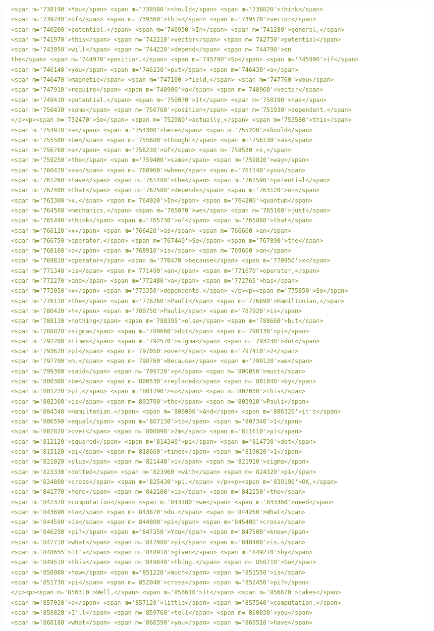 ```yaml
  <span m='738190'>You</span> <span m='738580'>should</span> <span m='738820'>think</span>
  <span m='739240'>of</span> <span m='739360'>this</span> <span m='739570'>vector</span>
  <span m='740200'>potential.</span> <span m='740950'>In</span> <span m='741280'>general,</span>
  <span m='741970'>this</span> <span m='742210'>vector</span> <span m='742750'>potential</span>
  <span m='743950'>will</span> <span m='744220'>depend</span> <span m='744790'>on
  the</span> <span m='744970'>position.</span> <span m='745790'>So</span> <span m='745990'>if</span>
  <span m='746140'>you</span> <span m='746230'>put</span> <span m='746430'>a</span>
  <span m='746470'>magnetic</span> <span m='747100'>field,</span> <span m='747760'>you</span>
  <span m='747910'>require</span> <span m='748900'>a</span> <span m='748960'>vector</span>
  <span m='749410'>potential.</span> <span m='750070'>It</span> <span m='750190'>has</span>
  <span m='750430'>some</span> <span m='750760'>position</span> <span m='751930'>dependent.</span>
  </p><p><span m='752470'>So</span> <span m='752980'>actually,</span> <span m='753580'>this</span>
  <span m='753970'>a</span> <span m='754300'>here</span> <span m='755200'>should</span>
  <span m='755500'>be</span> <span m='755680'>thought</span> <span m='756130'>as</span>
  <span m='756760'>a</span> <span m='758230'>of</span> <span m='758530'>x,</span>
  <span m='759250'>the</span> <span m='759400'>same</span> <span m='759820'>way</span>
  <span m='760420'>as</span> <span m='760960'>when</span> <span m='761140'>you</span>
  <span m='761260'>have</span> <span m='761480'>the</span> <span m='761590'>potential</span>
  <span m='762400'>that</span> <span m='762580'>depends</span> <span m='763120'>on</span>
  <span m='763300'>x.</span> <span m='764020'>In</span> <span m='764200'>quantum</span>
  <span m='764560'>mechanics,</span> <span m='765070'>we</span> <span m='765160'>just</span>
  <span m='765490'>think</span> <span m='765730'>of</span> <span m='765880'>that</span>
  <span m='766120'>x</span> <span m='766420'>as</span> <span m='766600'>an</span>
  <span m='766750'>operator.</span> <span m='767440'>So</span> <span m='767890'>the</span>
  <span m='768160'>a</span> <span m='768910'>is</span> <span m='769600'>an</span>
  <span m='769810'>operator</span> <span m='770470'>because</span> <span m='770950'>x</span>
  <span m='771340'>is</span> <span m='771490'>an</span> <span m='771670'>operator,</span>
  <span m='772270'>and</span> <span m='772480'>a</span> <span m='772765'>has</span>
  <span m='773050'>x</span> <span m='773350'>dependents.</span> </p><p><span m='775850'>So</span>
  <span m='776110'>the</span> <span m='776260'>Pauli</span> <span m='776890'>Hamiltonian,</span>
  <span m='780420'>h</span> <span m='780750'>Pauli</span> <span m='787920'>is</span>
  <span m='788130'>nothing</span> <span m='788395'>else</span> <span m='788660'>but</span>
  <span m='788820'>sigma</span> <span m='789660'>dot</span> <span m='790130'>pi</span>
  <span m='792200'>times</span> <span m='792570'>sigma</span> <span m='793230'>dot</span>
  <span m='793620'>pi</span> <span m='797050'>over</span> <span m='797410'>2</span>
  <span m='797700'>m.</span> <span m='798760'>Because</span> <span m='799120'>we</span>
  <span m='799300'>said</span> <span m='799720'>p</span> <span m='800050'>must</span>
  <span m='800380'>be</span> <span m='800530'>replaced</span> <span m='801040'>by</span>
  <span m='801220'>pi,</span> <span m='801790'>so</span> <span m='802030'>this</span>
  <span m='802300'>is</span> <span m='803700'>the</span> <span m='803910'>Pauli</span>
  <span m='804340'>Hamiltonian.</span> <span m='806090'>And</span> <span m='806320'>it's</span>
  <span m='806590'>equal</span> <span m='807130'>to</span> <span m='807340'>1</span>
  <span m='807820'>over</span> <span m='808090'>2m</span> <span m='811610'>pi</span>
  <span m='812120'>squared</span> <span m='814340'>pi</span> <span m='814730'>dot</span>
  <span m='815120'>pi</span> <span m='818660'>times</span> <span m='819020'>1</span>
  <span m='821020'>plus</span> <span m='821440'>i</span> <span m='821910'>sigma</span>
  <span m='823330'>dotted</span> <span m='823960'>with</span> <span m='824320'>pi</span>
  <span m='824800'>cross</span> <span m='825430'>pi.</span> </p><p><span m='839190'>OK,</span>
  <span m='841770'>here</span> <span m='842100'>is</span> <span m='842250'>the</span>
  <span m='842370'>computation</span> <span m='843180'>we</span> <span m='843360'>need</span>
  <span m='843690'>to</span> <span m='843870'>do.</span> <span m='844260'>What</span>
  <span m='844590'>is</span> <span m='844800'>pi</span> <span m='845400'>cross</span>
  <span m='846290'>pi?</span> <span m='847350'>You</span> <span m='847500'>know</span>
  <span m='847710'>what</span> <span m='847980'>pi</span> <span m='848400'>is.</span>
  <span m='848655'>It's</span> <span m='848910'>given</span> <span m='849270'>by</span>
  <span m='849510'>this</span> <span m='849840'>thing.</span> <span m='850710'>So</span>
  <span m='850980'>how</span> <span m='851220'>much</span> <span m='851550'>is</span>
  <span m='851730'>pi</span> <span m='852040'>cross</span> <span m='852450'>pi?</span>
  </p><p><span m='856310'>Well,</span> <span m='856610'>it</span> <span m='856670'>takes</span>
  <span m='857030'>a</span> <span m='857120'>little</span> <span m='857540'>computation.</span>
  <span m='858820'>I'll</span> <span m='859760'>tell</span> <span m='860030'>you</span>
  <span m='860180'>what</span> <span m='860390'>you</span> <span m='860510'>have</span>
```